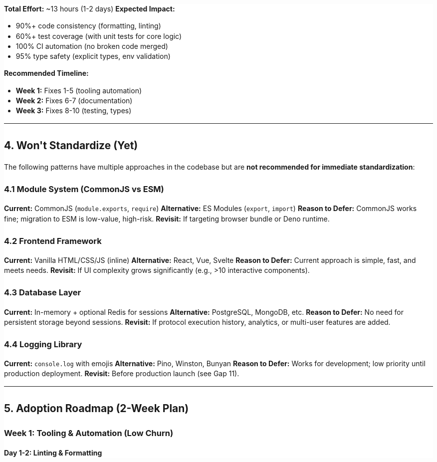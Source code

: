 **Total Effort:** ~13 hours (1-2 days) **Expected Impact:**

- 90%+ code consistency (formatting, linting)
- 60%+ test coverage (with unit tests for core logic)
- 100% CI automation (no broken code merged)
- 95% type safety (explicit types, env validation)

**Recommended Timeline:**

- **Week 1:** Fixes 1-5 (tooling automation)
- **Week 2:** Fixes 6-7 (documentation)
- **Week 3:** Fixes 8-10 (testing, types)

---

## 4. Won't Standardize (Yet)

The following patterns have multiple approaches in the codebase but are **not recommended for
immediate standardization**:

### 4.1 Module System (CommonJS vs ESM)

**Current:** CommonJS (`module.exports`, `require`) **Alternative:** ES Modules (`export`, `import`)
**Reason to Defer:** CommonJS works fine; migration to ESM is low-value, high-risk. **Revisit:** If
targeting browser bundle or Deno runtime.

### 4.2 Frontend Framework

**Current:** Vanilla HTML/CSS/JS (inline) **Alternative:** React, Vue, Svelte **Reason to Defer:**
Current approach is simple, fast, and meets needs. **Revisit:** If UI complexity grows significantly
(e.g., >10 interactive components).

### 4.3 Database Layer

**Current:** In-memory + optional Redis for sessions **Alternative:** PostgreSQL, MongoDB, etc.
**Reason to Defer:** No need for persistent storage beyond sessions. **Revisit:** If protocol
execution history, analytics, or multi-user features are added.

### 4.4 Logging Library

**Current:** `console.log` with emojis **Alternative:** Pino, Winston, Bunyan **Reason to Defer:**
Works for development; low priority until production deployment. **Revisit:** Before production
launch (see Gap 11).

---

## 5. Adoption Roadmap (2-Week Plan)

### Week 1: Tooling & Automation (Low Churn)

**Day 1-2: Linting & Formatting**
